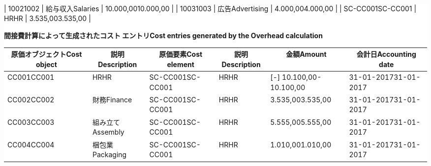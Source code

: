 | <span data-ttu-id="ad351-401">1002</span><span class="sxs-lookup"><span data-stu-id="ad351-401">1002</span></span>                          | <span data-ttu-id="ad351-402">給与収入</span><span class="sxs-lookup"><span data-stu-id="ad351-402">Salaries</span></span>    | <span data-ttu-id="ad351-403">10.000,00</span><span class="sxs-lookup"><span data-stu-id="ad351-403">10.000,00</span></span> |
| <span data-ttu-id="ad351-404">1003</span><span class="sxs-lookup"><span data-stu-id="ad351-404">1003</span></span>                          | <span data-ttu-id="ad351-405">広告</span><span class="sxs-lookup"><span data-stu-id="ad351-405">Advertising</span></span> | <span data-ttu-id="ad351-406">4.000,00</span><span class="sxs-lookup"><span data-stu-id="ad351-406">4.000,00</span></span>  |
| <span data-ttu-id="ad351-407">SC-CC001</span><span class="sxs-lookup"><span data-stu-id="ad351-407">SC-CC001</span></span>                      | <span data-ttu-id="ad351-408">HR</span><span class="sxs-lookup"><span data-stu-id="ad351-408">HR</span></span>          | <span data-ttu-id="ad351-409">3.535,00</span><span class="sxs-lookup"><span data-stu-id="ad351-409">3.535,00</span></span>  |

<span data-ttu-id="ad351-410">**間接費計算によって生成されたコスト エントリ**</span><span class="sxs-lookup"><span data-stu-id="ad351-410">**Cost entries generated by the Overhead calculation**</span></span>

| <span data-ttu-id="ad351-411">原価オブジェクト</span><span class="sxs-lookup"><span data-stu-id="ad351-411">Cost object</span></span> | <span data-ttu-id="ad351-412">説明</span><span class="sxs-lookup"><span data-stu-id="ad351-412">Description</span></span>  | <span data-ttu-id="ad351-413">原価要素</span><span class="sxs-lookup"><span data-stu-id="ad351-413">Cost element</span></span>   | <span data-ttu-id="ad351-414">説明</span><span class="sxs-lookup"><span data-stu-id="ad351-414">Description</span></span>  |        <span data-ttu-id="ad351-415">金額</span><span class="sxs-lookup"><span data-stu-id="ad351-415">Amount</span></span>     |       <span data-ttu-id="ad351-416">会計日</span><span class="sxs-lookup"><span data-stu-id="ad351-416">Accounting date</span></span>     |
|-------------|--------------|----------|-----------------|-------------|------------|
| <span data-ttu-id="ad351-417">CC001</span><span class="sxs-lookup"><span data-stu-id="ad351-417">CC001</span></span>       | <span data-ttu-id="ad351-418">HR</span><span class="sxs-lookup"><span data-stu-id="ad351-418">HR</span></span>           | <span data-ttu-id="ad351-419">SC-CC001</span><span class="sxs-lookup"><span data-stu-id="ad351-419">SC-CC001</span></span> | <span data-ttu-id="ad351-420">HR</span><span class="sxs-lookup"><span data-stu-id="ad351-420">HR</span></span>              | <span data-ttu-id="ad351-421">[\-] 10.100,00</span><span class="sxs-lookup"><span data-stu-id="ad351-421">\-10.100,00</span></span> | <span data-ttu-id="ad351-422">31-01-2017</span><span class="sxs-lookup"><span data-stu-id="ad351-422">31-01-2017</span></span> |
| <span data-ttu-id="ad351-423">CC002</span><span class="sxs-lookup"><span data-stu-id="ad351-423">CC002</span></span>       | <span data-ttu-id="ad351-424">財務</span><span class="sxs-lookup"><span data-stu-id="ad351-424">Finance</span></span>      | <span data-ttu-id="ad351-425">SC-CC001</span><span class="sxs-lookup"><span data-stu-id="ad351-425">SC-CC001</span></span> | <span data-ttu-id="ad351-426">HR</span><span class="sxs-lookup"><span data-stu-id="ad351-426">HR</span></span>              | <span data-ttu-id="ad351-427">3.535,00</span><span class="sxs-lookup"><span data-stu-id="ad351-427">3.535,00</span></span>    | <span data-ttu-id="ad351-428">31-01-2017</span><span class="sxs-lookup"><span data-stu-id="ad351-428">31-01-2017</span></span> |
| <span data-ttu-id="ad351-429">CC003</span><span class="sxs-lookup"><span data-stu-id="ad351-429">CC003</span></span>       | <span data-ttu-id="ad351-430">組み立て</span><span class="sxs-lookup"><span data-stu-id="ad351-430">Assembly</span></span>     | <span data-ttu-id="ad351-431">SC-CC001</span><span class="sxs-lookup"><span data-stu-id="ad351-431">SC-CC001</span></span> | <span data-ttu-id="ad351-432">HR</span><span class="sxs-lookup"><span data-stu-id="ad351-432">HR</span></span>              | <span data-ttu-id="ad351-433">5.555,00</span><span class="sxs-lookup"><span data-stu-id="ad351-433">5.555,00</span></span>    | <span data-ttu-id="ad351-434">31-01-2017</span><span class="sxs-lookup"><span data-stu-id="ad351-434">31-01-2017</span></span> |
| <span data-ttu-id="ad351-435">CC004</span><span class="sxs-lookup"><span data-stu-id="ad351-435">CC004</span></span>       | <span data-ttu-id="ad351-436">梱包業</span><span class="sxs-lookup"><span data-stu-id="ad351-436">Packaging</span></span>    | <span data-ttu-id="ad351-437">SC-CC001</span><span class="sxs-lookup"><span data-stu-id="ad351-437">SC-CC001</span></span> | <span data-ttu-id="ad351-438">HR</span><span class="sxs-lookup"><span data-stu-id="ad351-438">HR</span></span>              | <span data-ttu-id="ad351-439">1.010,00</span><span class="sxs-lookup"><span data-stu-id="ad351-439">1.010,00</span></span>    | <span data-ttu-id="ad351-440">31-01-2017</span><span class="sxs-lookup"><span data-stu-id="ad351-440">31-01-2017</span></span> |